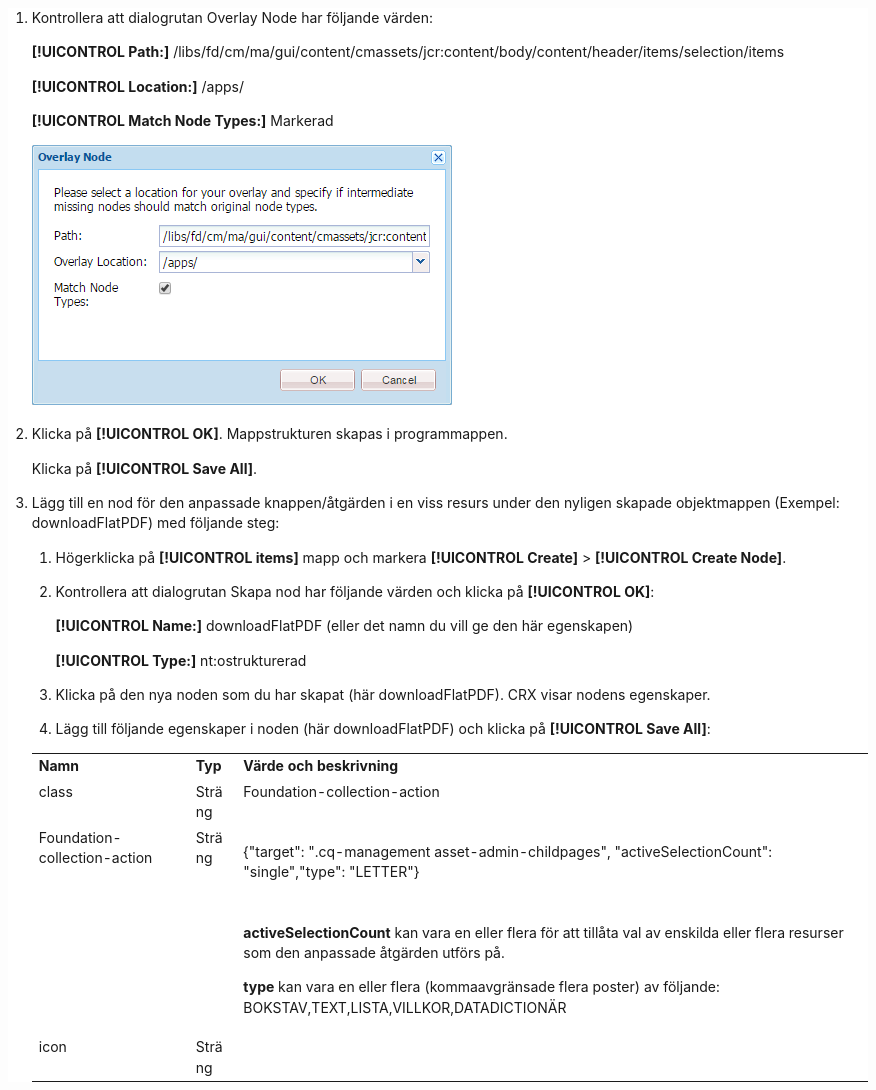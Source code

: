    1. Kontrollera att dialogrutan Overlay Node har följande värden:

      **[!UICONTROL Path:]** /libs/fd/cm/ma/gui/content/cmassets/jcr:content/body/content/header/items/selection/items

      **[!UICONTROL Location:]** /apps/

      **[!UICONTROL Match Node Types:]** Markerad

      ![Överläggsnod](assets/2_createnodedownloadflatpdf.png)

   1. Klicka på **[!UICONTROL OK]**. Mappstrukturen skapas i programmappen.

      Klicka på **[!UICONTROL Save All]**.

1. Lägg till en nod för den anpassade knappen/åtgärden i en viss resurs under den nyligen skapade objektmappen (Exempel: downloadFlatPDF) med följande steg:

   1. Högerklicka på **[!UICONTROL items]** mapp och markera **[!UICONTROL Create]** > **[!UICONTROL Create Node]**.

   1. Kontrollera att dialogrutan Skapa nod har följande värden och klicka på **[!UICONTROL OK]**:

      **[!UICONTROL Name:]** downloadFlatPDF (eller det namn du vill ge den här egenskapen)

      **[!UICONTROL Type:]** nt:ostrukturerad

   1. Klicka på den nya noden som du har skapat (här downloadFlatPDF). CRX visar nodens egenskaper.
   1. Lägg till följande egenskaper i noden (här downloadFlatPDF) och klicka på **[!UICONTROL Save All]**:

   <table> 
    <tbody> 
    <tr> 
    <td><strong>Namn</strong></td> 
    <td><strong>Typ</strong></td> 
    <td><strong>Värde och beskrivning</strong></td> 
    </tr> 
    <tr> 
    <td>class</td> 
    <td>Sträng</td> 
    <td>Foundation-collection-action</td> 
    </tr> 
    <tr> 
    <td>Foundation-collection-action</td> 
    <td>Sträng</td> 
    <td><p>{"target": ".cq-management asset-admin-childpages", "activeSelectionCount": "single","type": "LETTER"}<br /> <br /> <br /> <strong>activeSelectionCount</strong> kan vara en eller flera för att tillåta val av enskilda eller flera resurser som den anpassade åtgärden utförs på.</p> <p><strong>type</strong> kan vara en eller flera (kommaavgränsade flera poster) av följande: BOKSTAV,TEXT,LISTA,VILLKOR,DATADICTIONÄR</p> </td> 
    </tr> 
    <tr> 
    <td>icon</td> 
    <td>Sträng</td> 